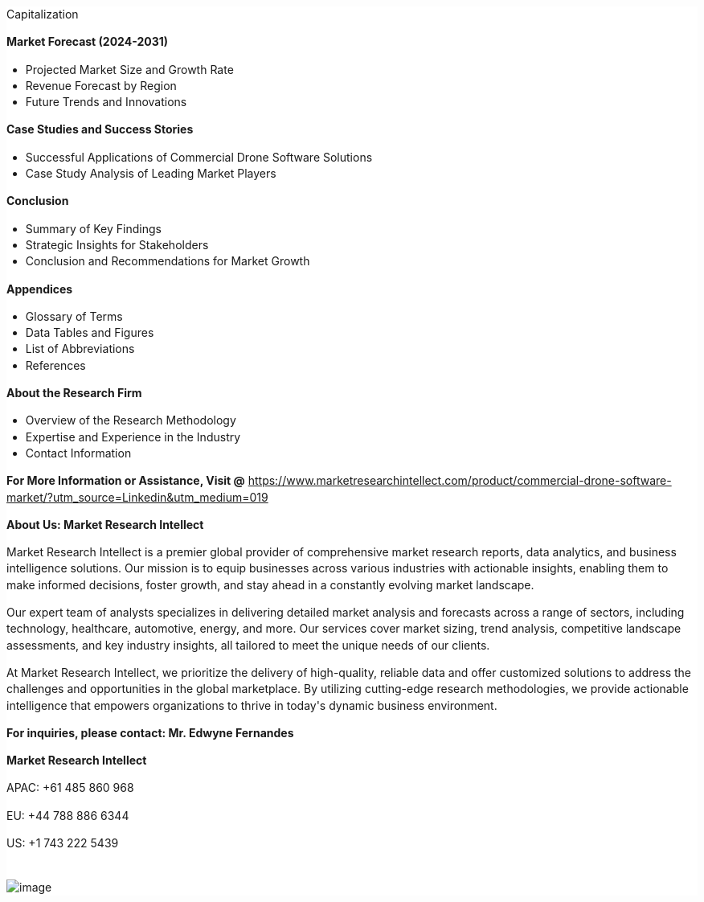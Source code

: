 Capitalization</li></ul><p><strong>Market Forecast (2024-2031)</strong></p><ul><li>Projected Market Size and Growth Rate</li><li>Revenue Forecast by Region</li><li>Future Trends and Innovations</li></ul><p><strong>Case Studies and Success Stories</strong></p><ul><li>Successful Applications of Commercial Drone Software Solutions</li><li>Case Study Analysis of Leading Market Players</li></ul><p><strong>Conclusion</strong></p><ul><li>Summary of Key Findings</li><li>Strategic Insights for Stakeholders</li><li>Conclusion and Recommendations for Market Growth</li></ul><p><strong>Appendices</strong></p><ul><li>Glossary of Terms</li><li>Data Tables and Figures</li><li>List of Abbreviations</li><li>References</li></ul><p><strong>About the Research Firm</strong></p><ul><li>Overview of the Research Methodology</li><li>Expertise and Experience in the Industry</li><li>Contact Information</li></ul></div><div class="article-main__content" data-test-id="publishing-text-block"><p><span class="font-[700]"><strong>For More Information or Assistance, Visit @</strong>&nbsp;<a href="https://www.marketresearchintellect.com/product/commercial-drone-software-market/?utm_source=Linkedin&utm_medium=019">https://www.marketresearchintellect.com/product/commercial-drone-software-market/?utm_source=Linkedin&utm_medium=019</a></span></p><p><strong>About Us: Market Research Intellect</strong></p><p>Market Research Intellect is a premier global provider of comprehensive market research reports, data analytics, and business intelligence solutions. Our mission is to equip businesses across various industries with actionable insights, enabling them to make informed decisions, foster growth, and stay ahead in a constantly evolving market landscape.</p><p>Our expert team of analysts specializes in delivering detailed market analysis and forecasts across a range of sectors, including technology, healthcare, automotive, energy, and more. Our services cover market sizing, trend analysis, competitive landscape assessments, and key industry insights, all tailored to meet the unique needs of our clients.</p><p>At Market Research Intellect, we prioritize the delivery of high-quality, reliable data and offer customized solutions to address the challenges and opportunities in the global marketplace. By utilizing cutting-edge research methodologies, we provide actionable intelligence that empowers organizations to thrive in today's dynamic business environment.</p><p><strong>For inquiries, please contact: Mr. Edwyne Fernandes</strong></p><p><strong>Market Research Intellect</strong></p><p>APAC: +61 485 860 968</p><p>EU: +44 788 886 6344</p><p>US: +1 743 222 5439</p></div><div class="article-main__content" data-test-id="publishing-text-block">&nbsp;</div>
![image](https://github.com/user-attachments/assets/61223622-70de-4094-8b1d-3b3b7581f3f5)
